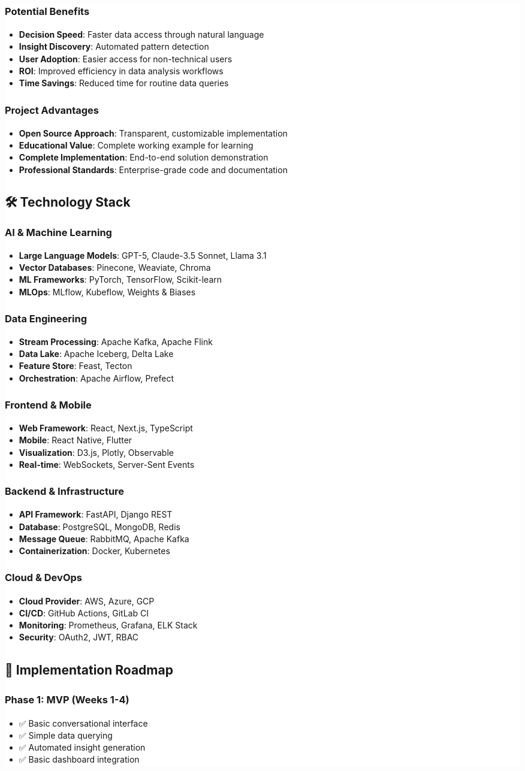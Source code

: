 ### Potential Benefits
- **Decision Speed**: Faster data access through natural language
- **Insight Discovery**: Automated pattern detection
- **User Adoption**: Easier access for non-technical users
- **ROI**: Improved efficiency in data analysis workflows
- **Time Savings**: Reduced time for routine data queries

### Project Advantages
- **Open Source Approach**: Transparent, customizable implementation
- **Educational Value**: Complete working example for learning
- **Complete Implementation**: End-to-end solution demonstration
- **Professional Standards**: Enterprise-grade code and documentation

## 🛠️ Technology Stack

### AI & Machine Learning
- **Large Language Models**: GPT-5, Claude-3.5 Sonnet, Llama 3.1
- **Vector Databases**: Pinecone, Weaviate, Chroma
- **ML Frameworks**: PyTorch, TensorFlow, Scikit-learn
- **MLOps**: MLflow, Kubeflow, Weights & Biases

### Data Engineering
- **Stream Processing**: Apache Kafka, Apache Flink
- **Data Lake**: Apache Iceberg, Delta Lake
- **Feature Store**: Feast, Tecton
- **Orchestration**: Apache Airflow, Prefect

### Frontend & Mobile
- **Web Framework**: React, Next.js, TypeScript
- **Mobile**: React Native, Flutter
- **Visualization**: D3.js, Plotly, Observable
- **Real-time**: WebSockets, Server-Sent Events

### Backend & Infrastructure
- **API Framework**: FastAPI, Django REST
- **Database**: PostgreSQL, MongoDB, Redis
- **Message Queue**: RabbitMQ, Apache Kafka
- **Containerization**: Docker, Kubernetes

### Cloud & DevOps
- **Cloud Provider**: AWS, Azure, GCP
- **CI/CD**: GitHub Actions, GitLab CI
- **Monitoring**: Prometheus, Grafana, ELK Stack
- **Security**: OAuth2, JWT, RBAC

## 🎯 Implementation Roadmap

### Phase 1: MVP (Weeks 1-4)
- ✅ Basic conversational interface
- ✅ Simple data querying
- ✅ Automated insight generation
- ✅ Basic dashboard integration
